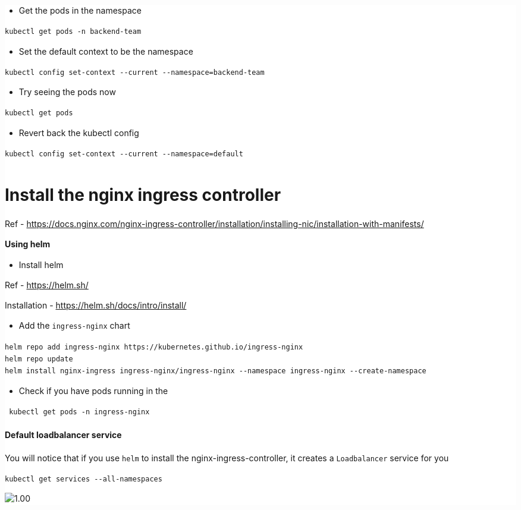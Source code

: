 - Get the pods in the namespace

```
kubectl get pods -n backend-team
```

- Set the default context to be the namespace

```
kubectl config set-context --current --namespace=backend-team
```

- Try seeing the pods now

```
kubectl get pods
```

- Revert back the kubectl config

```
kubectl config set-context --current --namespace=default
```

# Install the nginx ingress controller

Ref - <https://docs.nginx.com/nginx-ingress-controller/installation/installing-nic/installation-with-manifests/>

**Using helm**

- Install helm

Ref - <https://helm.sh/>

Installation - <https://helm.sh/docs/intro/install/>

- Add the `ingress-nginx` chart

```
helm repo add ingress-nginx https://kubernetes.github.io/ingress-nginx
helm repo update
helm install nginx-ingress ingress-nginx/ingress-nginx --namespace ingress-nginx --create-namespace
```

- Check if you have pods running in the&#x20;

```
 kubectl get pods -n ingress-nginx
```

#### Default loadbalancer service

You will notice that if you use `helm` to install the nginx-ingress-controller, it creates a `Loadbalancer` service for you

```
kubectl get services --all-namespaces
```

![1.00](https://www.notion.so/image/https%3A%2F%2Fprod-files-secure.s3.us-west-2.amazonaws.com%2F085e8ad8-528e-47d7-8922-a23dc4016453%2F4751e61d-3596-4e25-b77d-542b5329dde2%2FScreenshot_2024-06-08_at_4.48.31_AM.png?table=block&id=b9139eca-8ced-4a88-9ffb-bd2fe684da5e&cache=v2 "notion image")
